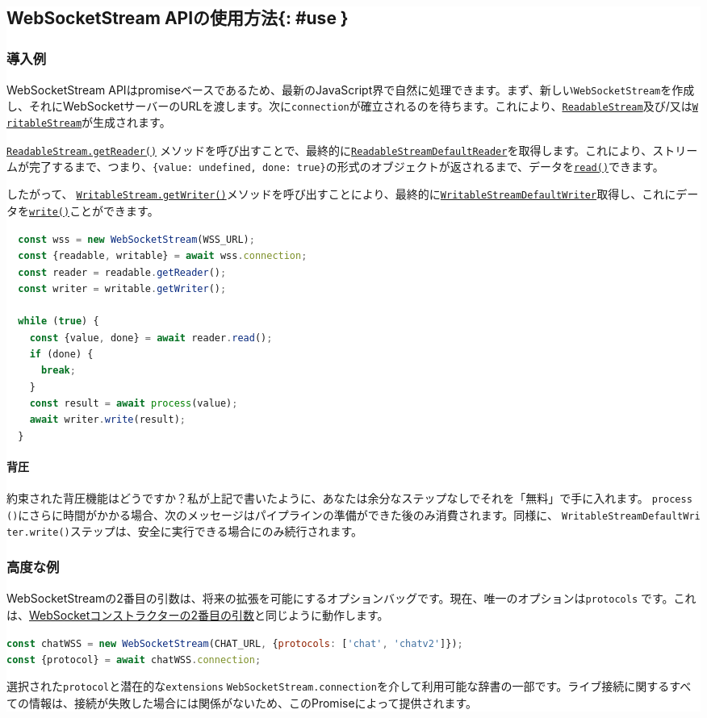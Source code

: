 ## WebSocketStream APIの使用方法{: #use }

### 導入例

WebSocketStream APIはpromiseベースであるため、最新のJavaScript界で自然に処理できます。まず、新しい`WebSocketStream`を作成し、それにWebSocketサーバーのURLを渡します。次に`connection`が確立されるのを待ちます。これにより、[`ReadableStream`](https://developer.mozilla.org/docs/Web/API/ReadableStream/ReadableStream)及び/又は[`WritableStream`](https://developer.mozilla.org/docs/Web/API/WritableStream/WritableStream)が生成されます。

[`ReadableStream.getReader()`](https://developer.mozilla.org/docs/Web/API/ReadableStream/getReader) メソッドを呼び出すことで、最終的に[`ReadableStreamDefaultReader`](https://developer.mozilla.org/docs/Web/API/ReadableStreamDefaultReader)を取得します。これにより、ストリームが完了するまで、つまり、`{value: undefined, done: true}`の形式のオブジェクトが返されるまで、データを[`read()`](https://developer.mozilla.org/docs/Web/API/ReadableStreamDefaultReader/read)できます。

したがって、 [`WritableStream.getWriter()`](https://developer.mozilla.org/docs/Web/API/WritableStream/getWriter)メソッドを呼び出すことにより、最終的に[`WritableStreamDefaultWriter`](https://developer.mozilla.org/docs/Web/API/WritableStreamDefaultWriter)取得し、これにデータを[`write()`](https://developer.mozilla.org/docs/Web/API/WritableStreamDefaultWriter/write)ことができます。

```js
  const wss = new WebSocketStream(WSS_URL);
  const {readable, writable} = await wss.connection;
  const reader = readable.getReader();
  const writer = writable.getWriter();

  while (true) {
    const {value, done} = await reader.read();
    if (done) {
      break;
    }
    const result = await process(value);
    await writer.write(result);
  }
```

#### 背圧

約束された背圧機能はどうですか？私が上記で書いたように、あなたは余分なステップなしでそれを「無料」で手に入れます。 `process()`にさらに時間がかかる場合、次のメッセージはパイプラインの準備ができた後のみ消費されます。同様に、 `WritableStreamDefaultWriter.write()`ステップは、安全に実行できる場合にのみ続行されます。

### 高度な例

WebSocketStreamの2番目の引数は、将来の拡張を可能にするオプションバッグです。現在、唯一のオプションは`protocols` です。これは、[WebSocketコンストラクターの2番目の引数](https://developer.mozilla.org/docs/Web/API/WebSocket/WebSocket#Parameters:~:text=respond.-,protocols)と同じように動作します。

```js
const chatWSS = new WebSocketStream(CHAT_URL, {protocols: ['chat', 'chatv2']});
const {protocol} = await chatWSS.connection;
```

選択された`protocol`と潜在的な`extensions` `WebSocketStream.connection`を介して利用可能な辞書の一部です。ライブ接続に関するすべての情報は、接続が失敗した場合には関係がないため、このPromiseによって提供されます。
